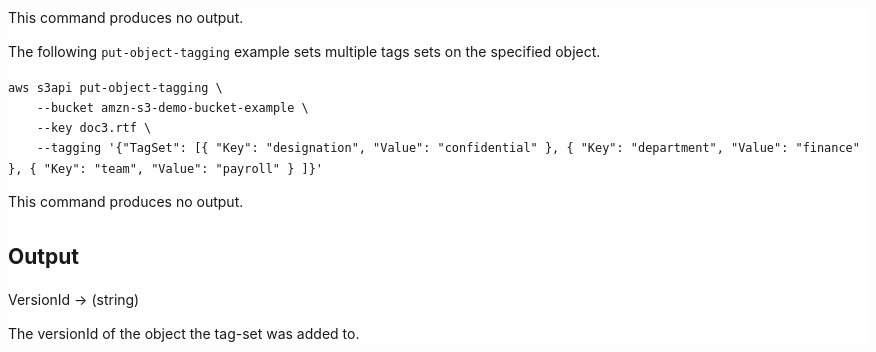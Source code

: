 This command produces no output.

The following `put-object-tagging` example sets multiple tags sets on the specified object.

```
aws s3api put-object-tagging \
    --bucket amzn-s3-demo-bucket-example \
    --key doc3.rtf \
    --tagging '{"TagSet": [{ "Key": "designation", "Value": "confidential" }, { "Key": "department", "Value": "finance" }, { "Key": "team", "Value": "payroll" } ]}'
```

This command produces no output.

## Output

VersionId -> (string)

The versionId of the object the tag-set was added to.